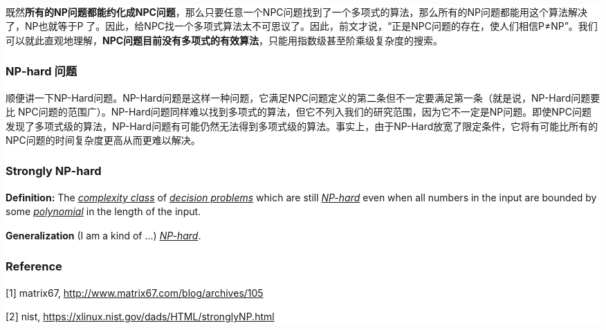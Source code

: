 既然**所有的NP问题都能约化成NPC问题**，那么只要任意一个NPC问题找到了一个多项式的算法，那么所有的NP问题都能用这个算法解决了，NP也就等于P 了。因此，给NPC找一个多项式算法太不可思议了。因此，前文才说，“正是NPC问题的存在，使人们相信P≠NP”。我们可以就此直观地理解，**NPC问题目前没有多项式的有效算法**，只能用指数级甚至阶乘级复杂度的搜索。

### NP-hard 问题

顺便讲一下NP-Hard问题。NP-Hard问题是这样一种问题，它满足NPC问题定义的第二条但不一定要满足第一条（就是说，NP-Hard问题要比 NPC问题的范围广）。NP-Hard问题同样难以找到多项式的算法，但它不列入我们的研究范围，因为它不一定是NP问题。即使NPC问题发现了多项式级的算法，NP-Hard问题有可能仍然无法得到多项式级的算法。事实上，由于NP-Hard放宽了限定条件，它将有可能比所有的NPC问题的时间复杂度更高从而更难以解决。

### Strongly NP-hard

**Definition:** The [*complexity class*](https://xlinux.nist.gov/dads/HTML/complexityClass.html) of [*decision problems*](https://xlinux.nist.gov/dads/HTML/decisionProblem.html) which are still [*NP-hard*](https://xlinux.nist.gov/dads/HTML/nphard.html) even when all numbers in the input are bounded by some [*polynomial*](https://xlinux.nist.gov/dads/HTML/polynomial.html) in the length of the input.

**Generalization** (I am a kind of ...)
[*NP-hard*](https://xlinux.nist.gov/dads/HTML/nphard.html).

### Reference

[1] matrix67, http://www.matrix67.com/blog/archives/105

[2] nist, https://xlinux.nist.gov/dads/HTML/stronglyNP.html